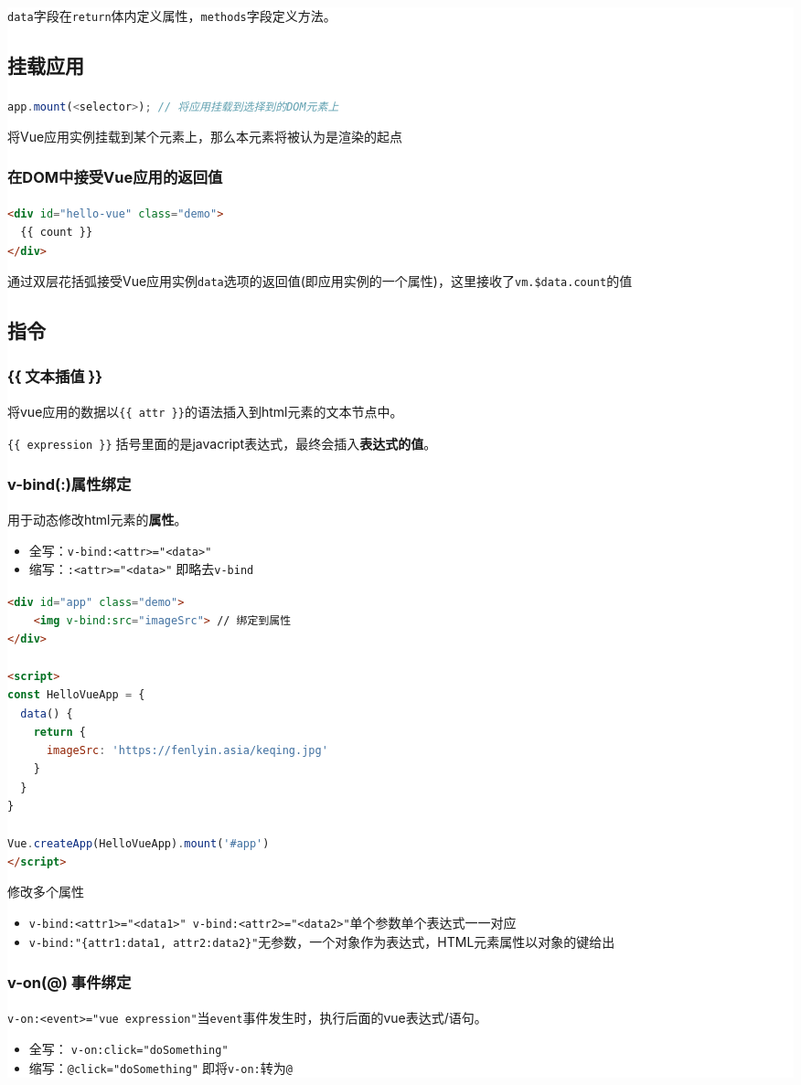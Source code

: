 `data`字段在`return`体内定义属性，`methods`字段定义方法。


## 挂载应用
``` Javascript
app.mount(<selector>); // 将应用挂载到选择到的DOM元素上
```
将Vue应用实例挂载到某个元素上，那么本元素将被认为是渲染的起点

### 在DOM中接受Vue应用的返回值
```HTML
<div id="hello-vue" class="demo">
  {{ count }}
</div>
```
通过双层花括弧接受Vue应用实例`data`选项的返回值(即应用实例的一个属性)，这里接收了`vm.$data.count`的值


## 指令

### {{ 文本插值 }}
将vue应用的数据以`{{ attr }}`的语法插入到html元素的文本节点中。

`{{ expression }}` 括号里面的是javacript表达式，最终会插入**表达式的值**。
### v-bind(:)属性绑定
用于动态修改html元素的**属性**。
- 全写：`v-bind:<attr>="<data>"`
- 缩写：`:<attr>="<data>"`  即略去`v-bind`
```HTML
<div id="app" class="demo">
    <img v-bind:src="imageSrc"> // 绑定到属性
</div>

<script>
const HelloVueApp = {
  data() {
    return {
      imageSrc: 'https://fenlyin.asia/keqing.jpg'
    }
  }
}

Vue.createApp(HelloVueApp).mount('#app')
</script>
```
修改多个属性
- `v-bind:<attr1>="<data1>" v-bind:<attr2>="<data2>"`单个参数单个表达式一一对应
- `v-bind:"{attr1:data1, attr2:data2}"`无参数，一个对象作为表达式，HTML元素属性以对象的键给出

### v-on(@) 事件绑定
`v-on:<event>="vue expression"`当`event`事件发生时，执行后面的vue表达式/语句。
- 全写： `v-on:click="doSomething"`
- 缩写：`@click="doSomething"` 即将`v-on:`转为`@`
